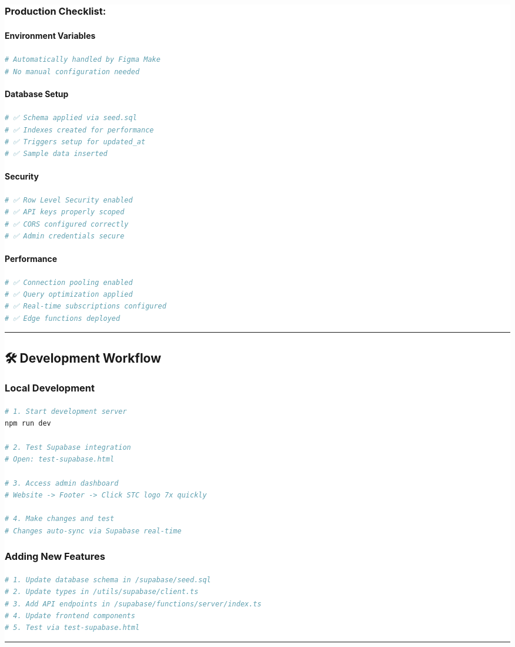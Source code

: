 ### **Production Checklist:**

#### **Environment Variables**
```bash
# Automatically handled by Figma Make
# No manual configuration needed
```

#### **Database Setup**
```bash  
# ✅ Schema applied via seed.sql
# ✅ Indexes created for performance
# ✅ Triggers setup for updated_at
# ✅ Sample data inserted
```

#### **Security**
```bash
# ✅ Row Level Security enabled
# ✅ API keys properly scoped
# ✅ CORS configured correctly
# ✅ Admin credentials secure
```

#### **Performance**
```bash
# ✅ Connection pooling enabled
# ✅ Query optimization applied
# ✅ Real-time subscriptions configured
# ✅ Edge functions deployed
```

---

## 🛠️ **Development Workflow**

### **Local Development**
```bash
# 1. Start development server
npm run dev

# 2. Test Supabase integration
# Open: test-supabase.html

# 3. Access admin dashboard
# Website -> Footer -> Click STC logo 7x quickly

# 4. Make changes and test
# Changes auto-sync via Supabase real-time
```

### **Adding New Features**
```bash
# 1. Update database schema in /supabase/seed.sql
# 2. Update types in /utils/supabase/client.ts  
# 3. Add API endpoints in /supabase/functions/server/index.ts
# 4. Update frontend components
# 5. Test via test-supabase.html
```

---